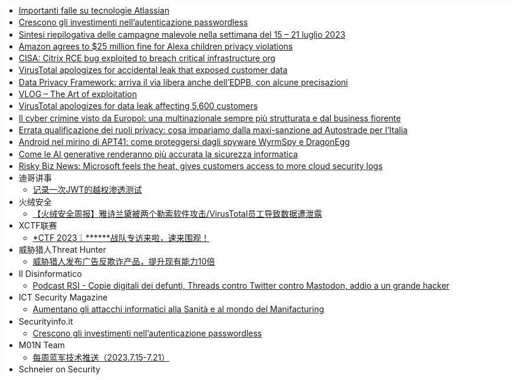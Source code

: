   - [Importanti falle su tecnologie Atlassian](https://yoroi.company/warning/importanti-falle-su-tecnologie-atlassian/)
  - [Crescono gli investimenti nell’autenticazione passwordless](https://www.securityinfo.it/2023/07/21/crescono-gli-investimenti-nellautenticazione-passwordless/)
  - [Sintesi riepilogativa delle campagne malevole nella settimana del 15 – 21 luglio 2023](https://cert-agid.gov.it/news/sintesi-riepilogativa-delle-campagne-malevole-nella-settimana-del-15-21-luglio-2023/)
  - [Amazon agrees to $25 million fine for Alexa children privacy violations](https://www.bleepingcomputer.com/news/technology/amazon-agrees-to-25-million-fine-for-alexa-children-privacy-violations/)
  - [CISA: Citrix RCE bug exploited to breach critical infrastructure org](https://www.bleepingcomputer.com/news/security/cisa-citrix-rce-bug-exploited-to-breach-critical-infrastructure-org/)
  - [VirusTotal apologizes for accidental leak that exposed customer data](https://therecord.media/virustotal-data-leak-apology)
  - [Data Privacy Framework: arriva il via libera anche dell’EDPB, con alcune precisazioni](https://www.cybersecurity360.it/legal/privacy-dati-personali/data-privacy-framework-arriva-il-via-libera-anche-delledpb-con-alcune-precisazioni/)
  - [VLOG – The Art of exploitation](https://roccosicilia.com/2023/07/20/vlog-the-art-of-exploitation/)
  - [VirusTotal apologizes for data leak affecting 5,600 customers](https://www.bleepingcomputer.com/news/security/virustotal-apologizes-for-data-leak-affecting-5-600-customers/)
  - [Il cyber crimine visto da Europol: una multinazionale sempre più strutturata e dal business fiorente](https://www.cybersecurity360.it/news/report-iocat-2023-cyber-minacce-europol/)
  - [Errata qualificazione dei ruoli privacy: cosa impariamo dalla maxi-sanzione ad Autostrade per l’Italia](https://www.cybersecurity360.it/news/errata-qualificazione-dei-ruoli-privacy-cosa-impariamo-dalla-maxi-sanzione-ad-autostrade-per-litalia/)
  - [Android nel mirino di APT41: come proteggersi dagli spyware WyrmSpy e DragonEgg](https://www.cybersecurity360.it/news/android-nel-mirino-di-apt41-come-proteggersi-dagli-spyware-wyrmspy-e-dragonegg/)
  - [Come le AI generative renderanno più accurata la sicurezza informatica](https://www.cybersecurity360.it/outlook/ai-generative-sicurezza-informatica/)
  - [Risky Biz News: Microsoft feels the heat, gives customers access to more cloud security logs](https://riskybiznews.substack.com/p/risky-biz-news-microsoft-feels-the)
- 迪哥讲事
  - [记录一次JWT的越权渗透测试](https://mp.weixin.qq.com/s?__biz=MzIzMTIzNTM0MA==&mid=2247490969&idx=1&sn=8d4fe631eceeb985976ab88493de68d3&chksm=e8a617fadfd19eec47365d79375b6d63d77d53c391e0b18c91825164471e7f356b1f09d3401a&scene=58&subscene=0#rd)
- 火绒安全
  - [【火绒安全周报】雅诗兰黛被两个勒索软件攻击/VirusTotal员工导致数据遭泄露](https://mp.weixin.qq.com/s?__biz=MzI3NjYzMDM1Mg==&mid=2247515086&idx=1&sn=a0312ca6e21a71fb5f88a271dfbf556f&chksm=eb7065f1dc07ece7e922b52df283241f25c6a0566dde08c08a588df0db63ccbfc928bc5e8cba&scene=58&subscene=0#rd)
- XCTF联赛
  - [*CTF 2023｜******战队专访来啦，速来围观！](https://mp.weixin.qq.com/s?__biz=MjM5NDU3MjExNw==&mid=2247513528&idx=1&sn=245192a9acd7fd5d7b13f62372960be5&chksm=a687478291f0ce9430932d91ff6132e950db6ddb54d5880edf4d47fa734eaea35f70228dc3be&scene=58&subscene=0#rd)
- 威胁猎人Threat Hunter
  - [威胁猎人发布广告反欺诈产品，提升现有能力10倍](https://mp.weixin.qq.com/s?__biz=MzI3NDY3NDUxNg==&mid=2247496257&idx=1&sn=35540cdce9a740d45bb045eec639b561&chksm=eb12d47adc655d6c7e766d124f1990952bf6b26cfe205505b80a84c19055e2d46909ad2dcc34&scene=58&subscene=0#rd)
- Il Disinformatico
  - [Podcast RSI - Copie digitali dei defunti, Threads contro Twitter contro Mastodon, addio a un grande hacker](http://attivissimo.blogspot.com/2023/07/podcast-rsi-copie-digitali-dei-defunti.html)
- ICT Security Magazine
  - [Aumentano gli attacchi informatici alla Sanità e al mondo del Manifacturing](https://www.ictsecuritymagazine.com/notizie/aumentano-gli-attacchi-informatici-alla-sanita-e-al-mondo-del-manifacturing/)
- Securityinfo.it
  - [Crescono gli investimenti nell’autenticazione passwordless](https://www.securityinfo.it/2023/07/21/crescono-gli-investimenti-nellautenticazione-passwordless/?utm_source=rss&utm_medium=rss&utm_campaign=crescono-gli-investimenti-nellautenticazione-passwordless)
- M01N Team
  - [每周蓝军技术推送（2023.7.15-7.21）](https://mp.weixin.qq.com/s?__biz=MzkyMTI0NjA3OA==&mid=2247491911&idx=1&sn=c22e9920f0a498f8917e1da90d6a7eeb&chksm=c1842156f6f3a840850b28bd22057f778d75c7e849b0d6abb73d92a10e50246571bda9a0baae&scene=58&subscene=0#rd)
- Schneier on Security